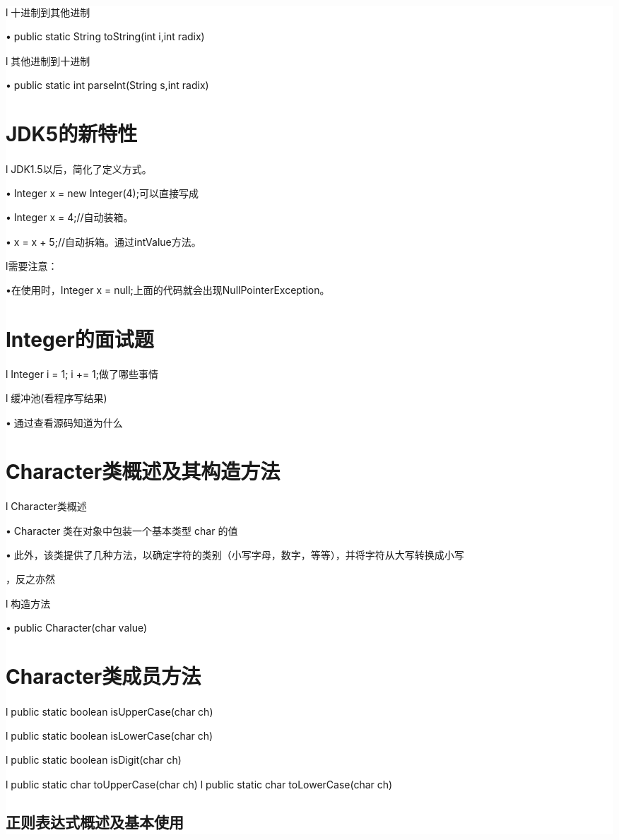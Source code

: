 l  十进制到其他进制

•     public static String toString(int i,int radix)

l  其他进制到十进制

•     public static int parseInt(String s,int radix)

# JDK5的新特性

l JDK1.5以后，简化了定义方式。

•    Integer x = new Integer(4);可以直接写成

•    Integer x = 4;//自动装箱。

•    x  = x + 5;//自动拆箱。通过intValue方法。

l需要注意：

•在使用时，Integer  x = null;上面的代码就会出现NullPointerException。

# Integer的面试题

l  Integer i = 1; i += 1;做了哪些事情

l  缓冲池(看程序写结果)

• 通过查看源码知道为什么

# Character类概述及其构造方法

l  Character类概述

•     Character 类在对象中包装一个基本类型 char 的值

•     此外，该类提供了几种方法，以确定字符的类别（小写字母，数字，等等），并将字符从大写转换成小写

，反之亦然

l  构造方法

•     public Character(char value)

# Character类成员方法

l  public static boolean isUpperCase(char ch)

l  public static boolean isLowerCase(char ch)

l  public static boolean isDigit(char ch)

l  public static char toUpperCase(char ch) l public static char toLowerCase(char ch)

## 正则表达式概述及基本使用
